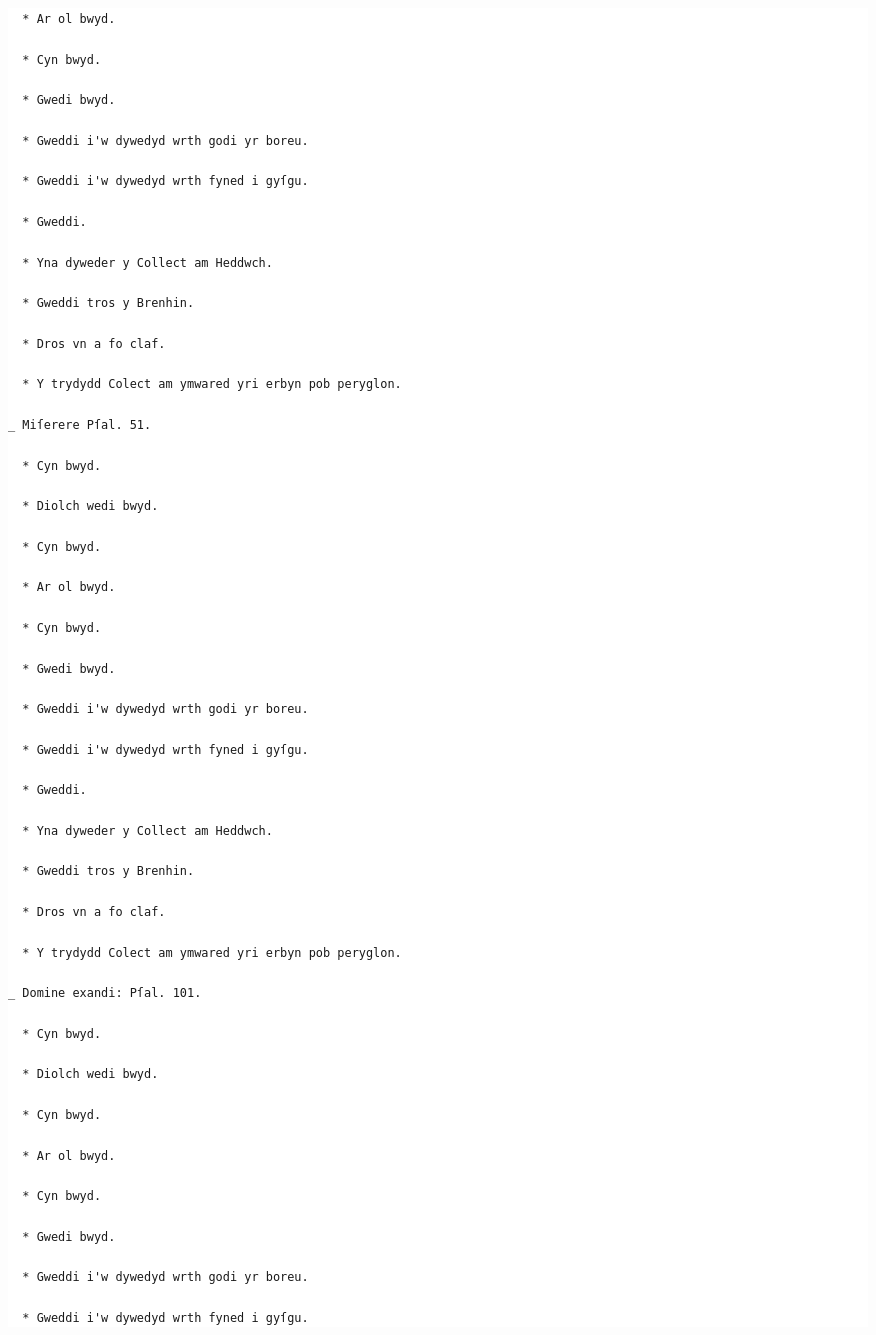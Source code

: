       * Ar ol bwyd.

      * Cyn bwyd.

      * Gwedi bwyd.

      * Gweddi i'w dywedyd wrth godi yr boreu.

      * Gweddi i'w dywedyd wrth fyned i gyſgu.

      * Gweddi.

      * Yna dyweder y Collect am Heddwch.

      * Gweddi tros y Brenhin.

      * Dros vn a fo claf.

      * Y trydydd Colect am ymwared yri erbyn pob peryglon.

    _ Miſerere Pſal. 51.

      * Cyn bwyd.

      * Diolch wedi bwyd.

      * Cyn bwyd.

      * Ar ol bwyd.

      * Cyn bwyd.

      * Gwedi bwyd.

      * Gweddi i'w dywedyd wrth godi yr boreu.

      * Gweddi i'w dywedyd wrth fyned i gyſgu.

      * Gweddi.

      * Yna dyweder y Collect am Heddwch.

      * Gweddi tros y Brenhin.

      * Dros vn a fo claf.

      * Y trydydd Colect am ymwared yri erbyn pob peryglon.

    _ Domine exandi: Pſal. 101.

      * Cyn bwyd.

      * Diolch wedi bwyd.

      * Cyn bwyd.

      * Ar ol bwyd.

      * Cyn bwyd.

      * Gwedi bwyd.

      * Gweddi i'w dywedyd wrth godi yr boreu.

      * Gweddi i'w dywedyd wrth fyned i gyſgu.

